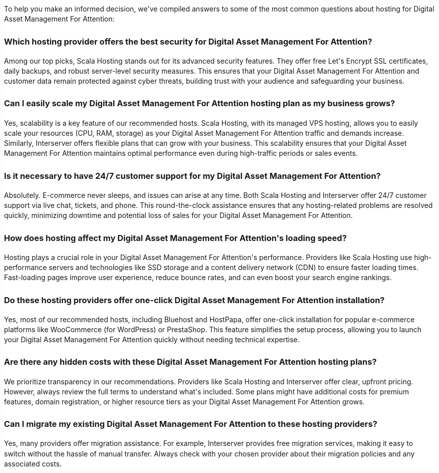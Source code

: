 To help you make an informed decision, we've compiled answers to some of the most common questions about hosting for Digital Asset Management For Attention:

### Which hosting provider offers the best security for Digital Asset Management For Attention? 
Among our top picks, Scala Hosting stands out for its advanced security features. They offer free Let's Encrypt SSL certificates, daily backups, and robust server-level security measures. This ensures that your Digital Asset Management For Attention and customer data remain protected against cyber threats, building trust with your audience and safeguarding your business.

### Can I easily scale my Digital Asset Management For Attention hosting plan as my business grows? 
Yes, scalability is a key feature of our recommended hosts. Scala Hosting, with its managed VPS hosting, allows you to easily scale your resources (CPU, RAM, storage) as your Digital Asset Management For Attention traffic and demands increase. Similarly, Interserver offers flexible plans that can grow with your business. This scalability ensures that your Digital Asset Management For Attention maintains optimal performance even during high-traffic periods or sales events.

### Is it necessary to have 24/7 customer support for my Digital Asset Management For Attention? 
Absolutely. E-commerce never sleeps, and issues can arise at any time. Both Scala Hosting and Interserver offer 24/7 customer support via live chat, tickets, and phone. This round-the-clock assistance ensures that any hosting-related problems are resolved quickly, minimizing downtime and potential loss of sales for your Digital Asset Management For Attention.

### How does hosting affect my Digital Asset Management For Attention's loading speed? 
Hosting plays a crucial role in your Digital Asset Management For Attention's performance. Providers like Scala Hosting use high-performance servers and technologies like SSD storage and a content delivery network (CDN) to ensure faster loading times. Fast-loading pages improve user experience, reduce bounce rates, and can even boost your search engine rankings.

### Do these hosting providers offer one-click Digital Asset Management For Attention installation? 
Yes, most of our recommended hosts, including Bluehost and HostPapa, offer one-click installation for popular e-commerce platforms like WooCommerce (for WordPress) or PrestaShop. This feature simplifies the setup process, allowing you to launch your Digital Asset Management For Attention quickly without needing technical expertise.

### Are there any hidden costs with these Digital Asset Management For Attention hosting plans? 
We prioritize transparency in our recommendations. Providers like Scala Hosting and Interserver offer clear, upfront pricing. However, always review the full terms to understand what's included. Some plans might have additional costs for premium features, domain registration, or higher resource tiers as your Digital Asset Management For Attention grows.

### Can I migrate my existing Digital Asset Management For Attention to these hosting providers? 
Yes, many providers offer migration assistance. For example, Interserver provides free migration services, making it easy to switch without the hassle of manual transfer. Always check with your chosen provider about their migration policies and any associated costs.
